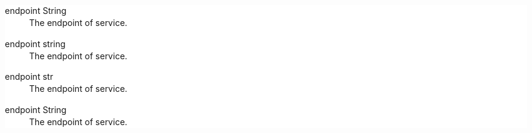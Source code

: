 <div>
<pulumi-choosable type="language" values="java">
<dl class="resources-properties"><dt class="property-optional"
            title="Optional">
        <span id="endpoint_java">
<a data-swiftype-name="resource-property" data-swiftype-type="text" href="#endpoint_java" style="color: inherit; text-decoration: inherit;">endpoint</a>
</span>
        <span class="property-indicator"></span>
        <span class="property-type">String</span>
    </dt>
    <dd>The endpoint of service.</dd></dl>
</pulumi-choosable>
</div>

<div>
<pulumi-choosable type="language" values="javascript,typescript">
<dl class="resources-properties"><dt class="property-optional"
            title="Optional">
        <span id="endpoint_nodejs">
<a data-swiftype-name="resource-property" data-swiftype-type="text" href="#endpoint_nodejs" style="color: inherit; text-decoration: inherit;">endpoint</a>
</span>
        <span class="property-indicator"></span>
        <span class="property-type">string</span>
    </dt>
    <dd>The endpoint of service.</dd></dl>
</pulumi-choosable>
</div>

<div>
<pulumi-choosable type="language" values="python">
<dl class="resources-properties"><dt class="property-optional"
            title="Optional">
        <span id="endpoint_python">
<a data-swiftype-name="resource-property" data-swiftype-type="text" href="#endpoint_python" style="color: inherit; text-decoration: inherit;">endpoint</a>
</span>
        <span class="property-indicator"></span>
        <span class="property-type">str</span>
    </dt>
    <dd>The endpoint of service.</dd></dl>
</pulumi-choosable>
</div>

<div>
<pulumi-choosable type="language" values="yaml">
<dl class="resources-properties"><dt class="property-optional"
            title="Optional">
        <span id="endpoint_yaml">
<a data-swiftype-name="resource-property" data-swiftype-type="text" href="#endpoint_yaml" style="color: inherit; text-decoration: inherit;">endpoint</a>
</span>
        <span class="property-indicator"></span>
        <span class="property-type">String</span>
    </dt>
    <dd>The endpoint of service.</dd></dl>
</pulumi-choosable>
</div>
